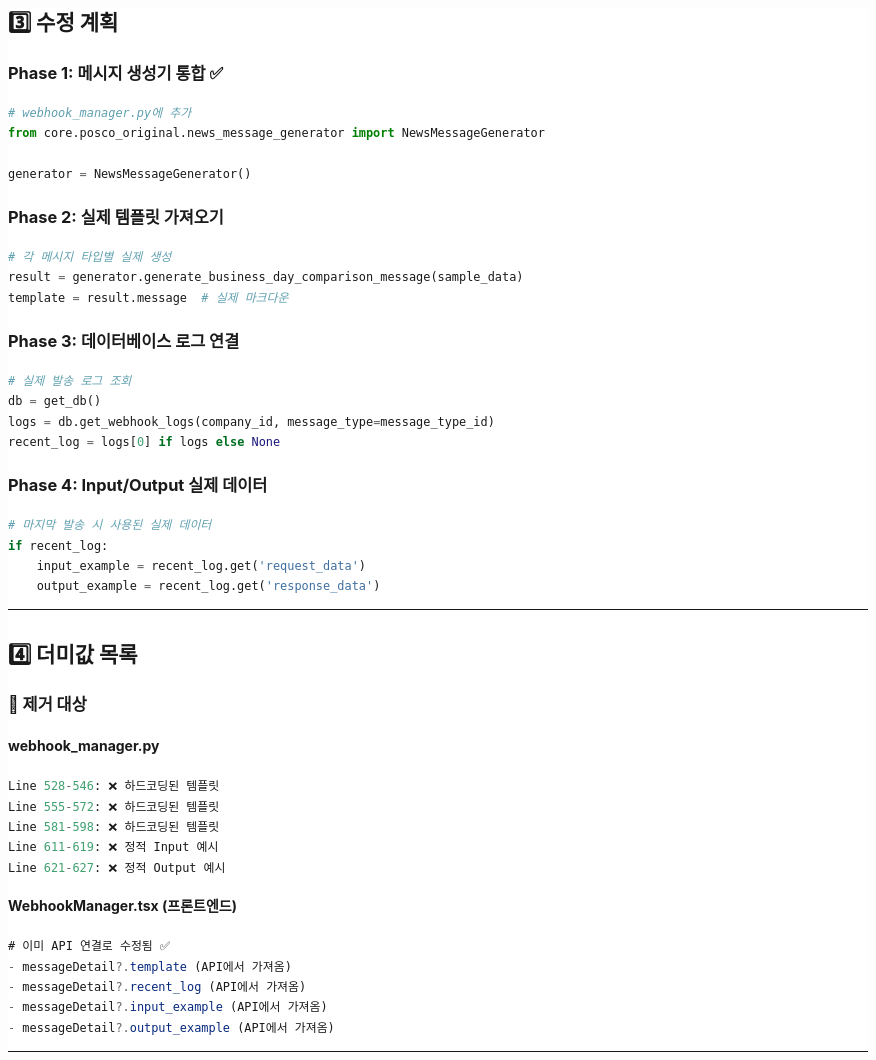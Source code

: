 
## 3️⃣ 수정 계획

### Phase 1: 메시지 생성기 통합 ✅
```python
# webhook_manager.py에 추가
from core.posco_original.news_message_generator import NewsMessageGenerator

generator = NewsMessageGenerator()
```

### Phase 2: 실제 템플릿 가져오기
```python
# 각 메시지 타입별 실제 생성
result = generator.generate_business_day_comparison_message(sample_data)
template = result.message  # 실제 마크다운
```

### Phase 3: 데이터베이스 로그 연결
```python
# 실제 발송 로그 조회
db = get_db()
logs = db.get_webhook_logs(company_id, message_type=message_type_id)
recent_log = logs[0] if logs else None
```

### Phase 4: Input/Output 실제 데이터
```python
# 마지막 발송 시 사용된 실제 데이터
if recent_log:
    input_example = recent_log.get('request_data')
    output_example = recent_log.get('response_data')
```

---

## 4️⃣ 더미값 목록

### 🔴 제거 대상

#### webhook_manager.py
```python
Line 528-546: ❌ 하드코딩된 템플릿
Line 555-572: ❌ 하드코딩된 템플릿
Line 581-598: ❌ 하드코딩된 템플릿
Line 611-619: ❌ 정적 Input 예시
Line 621-627: ❌ 정적 Output 예시
```

#### WebhookManager.tsx (프론트엔드)
```typescript
# 이미 API 연결로 수정됨 ✅
- messageDetail?.template (API에서 가져옴)
- messageDetail?.recent_log (API에서 가져옴)
- messageDetail?.input_example (API에서 가져옴)
- messageDetail?.output_example (API에서 가져옴)
```

---